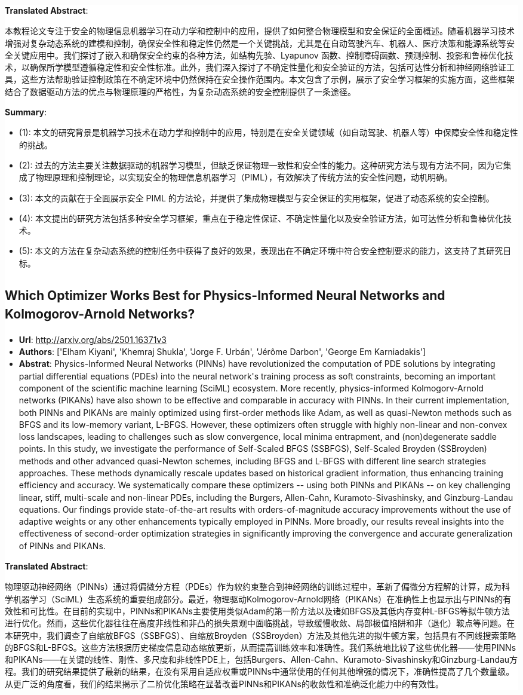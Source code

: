 
**Translated Abstract**: 

本教程论文专注于安全的物理信息机器学习在动力学和控制中的应用，提供了如何整合物理模型和安全保证的全面概述。随着机器学习技术增强对复杂动态系统的建模和控制，确保安全性和稳定性仍然是一个关键挑战，尤其是在自动驾驶汽车、机器人、医疗决策和能源系统等安全关键应用中。我们探讨了嵌入和确保安全约束的各种方法，如结构先验、Lyapunov 函数、控制障碍函数、预测控制、投影和鲁棒优化技术，以确保所学模型遵循稳定性和安全性标准。此外，我们深入探讨了不确定性量化和安全验证的方法，包括可达性分析和神经网络验证工具，这些方法帮助验证控制政策在不确定环境中仍然保持在安全操作范围内。本文包含了示例，展示了安全学习框架的实施方面，这些框架结合了数据驱动方法的优点与物理原理的严格性，为复杂动态系统的安全控制提供了一条途径。

**Summary**:

- (1): 本文的研究背景是机器学习技术在动力学和控制中的应用，特别是在安全关键领域（如自动驾驶、机器人等）中保障安全性和稳定性的挑战。

- (2): 过去的方法主要关注数据驱动的机器学习模型，但缺乏保证物理一致性和安全性的能力。这种研究方法与现有方法不同，因为它集成了物理原理和控制理论，以实现安全的物理信息机器学习（PIML），有效解决了传统方法的安全性问题，动机明确。

- (3): 本文的贡献在于全面展示安全 PIML 的方法论，并提供了集成物理模型与安全保证的实用框架，促进了动态系统的安全控制。

- (4): 本文提出的研究方法包括多种安全学习框架，重点在于稳定性保证、不确定性量化以及安全验证方法，如可达性分析和鲁棒优化技术。

- (5): 本文的方法在复杂动态系统的控制任务中获得了良好的效果，表现出在不确定环境中符合安全控制要求的能力，这支持了其研究目标。


## Which Optimizer Works Best for Physics-Informed Neural Networks and Kolmogorov-Arnold Networks?
- **Url**: http://arxiv.org/abs/2501.16371v3
- **Authors**: ['Elham Kiyani', 'Khemraj Shukla', 'Jorge F. Urbán', 'Jérôme Darbon', 'George Em Karniadakis']
- **Abstrat**: Physics-Informed Neural Networks (PINNs) have revolutionized the computation of PDE solutions by integrating partial differential equations (PDEs) into the neural network's training process as soft constraints, becoming an important component of the scientific machine learning (SciML) ecosystem. More recently, physics-informed Kolmogorv-Arnold networks (PIKANs) have also shown to be effective and comparable in accuracy with PINNs. In their current implementation, both PINNs and PIKANs are mainly optimized using first-order methods like Adam, as well as quasi-Newton methods such as BFGS and its low-memory variant, L-BFGS. However, these optimizers often struggle with highly non-linear and non-convex loss landscapes, leading to challenges such as slow convergence, local minima entrapment, and (non)degenerate saddle points. In this study, we investigate the performance of Self-Scaled BFGS (SSBFGS), Self-Scaled Broyden (SSBroyden) methods and other advanced quasi-Newton schemes, including BFGS and L-BFGS with different line search strategies approaches. These methods dynamically rescale updates based on historical gradient information, thus enhancing training efficiency and accuracy. We systematically compare these optimizers -- using both PINNs and PIKANs -- on key challenging linear, stiff, multi-scale and non-linear PDEs, including the Burgers, Allen-Cahn, Kuramoto-Sivashinsky, and Ginzburg-Landau equations. Our findings provide state-of-the-art results with orders-of-magnitude accuracy improvements without the use of adaptive weights or any other enhancements typically employed in PINNs. More broadly, our results reveal insights into the effectiveness of second-order optimization strategies in significantly improving the convergence and accurate generalization of PINNs and PIKANs.


**Translated Abstract**: 

物理驱动神经网络（PINNs）通过将偏微分方程（PDEs）作为软约束整合到神经网络的训练过程中，革新了偏微分方程解的计算，成为科学机器学习（SciML）生态系统的重要组成部分。最近，物理驱动Kolmogorov-Arnold网络（PIKANs）在准确性上也显示出与PINNs的有效性和可比性。在目前的实现中，PINNs和PIKANs主要使用类似Adam的第一阶方法以及诸如BFGS及其低内存变种L-BFGS等拟牛顿方法进行优化。然而，这些优化器往往在高度非线性和非凸的损失景观中面临挑战，导致缓慢收敛、局部极值陷阱和非（退化）鞍点等问题。在本研究中，我们调查了自缩放BFGS（SSBFGS）、自缩放Broyden（SSBroyden）方法及其他先进的拟牛顿方案，包括具有不同线搜索策略的BFGS和L-BFGS。这些方法根据历史梯度信息动态缩放更新，从而提高训练效率和准确性。我们系统地比较了这些优化器——使用PINNs和PIKANs——在关键的线性、刚性、多尺度和非线性PDE上，包括Burgers、Allen-Cahn、Kuramoto-Sivashinsky和Ginzburg-Landau方程。我们的研究结果提供了最新的结果，在没有采用自适应权重或PINNs中通常使用的任何其他增强的情况下，准确性提高了几个数量级。从更广泛的角度看，我们的结果揭示了二阶优化策略在显著改善PINNs和PIKANs的收敛性和准确泛化能力中的有效性。
